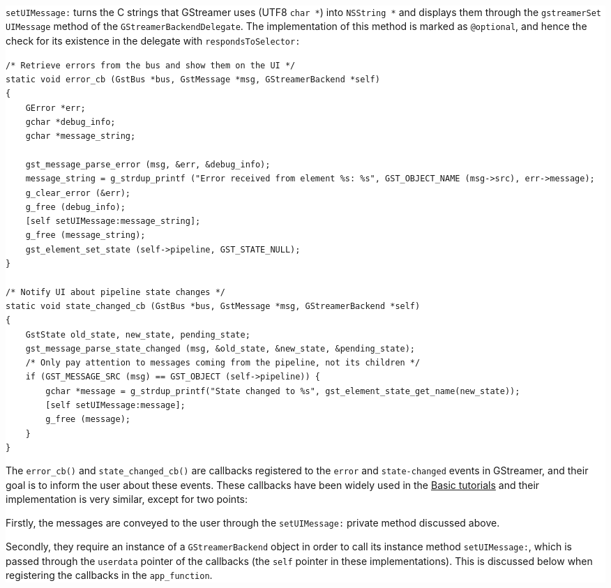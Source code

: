 `setUIMessage:` turns the C strings that GStreamer uses (UTF8 `char *`)
into `NSString *` and displays them through the
`gstreamerSetUIMessage` method of the `GStreamerBackendDelegate`. The
implementation of this method is marked as `@optional`, and hence the
check for its existence in the delegate with `respondsToSelector:`

```
/* Retrieve errors from the bus and show them on the UI */
static void error_cb (GstBus *bus, GstMessage *msg, GStreamerBackend *self)
{
    GError *err;
    gchar *debug_info;
    gchar *message_string;

    gst_message_parse_error (msg, &err, &debug_info);
    message_string = g_strdup_printf ("Error received from element %s: %s", GST_OBJECT_NAME (msg->src), err->message);
    g_clear_error (&err);
    g_free (debug_info);
    [self setUIMessage:message_string];
    g_free (message_string);
    gst_element_set_state (self->pipeline, GST_STATE_NULL);
}

/* Notify UI about pipeline state changes */
static void state_changed_cb (GstBus *bus, GstMessage *msg, GStreamerBackend *self)
{
    GstState old_state, new_state, pending_state;
    gst_message_parse_state_changed (msg, &old_state, &new_state, &pending_state);
    /* Only pay attention to messages coming from the pipeline, not its children */
    if (GST_MESSAGE_SRC (msg) == GST_OBJECT (self->pipeline)) {
        gchar *message = g_strdup_printf("State changed to %s", gst_element_state_get_name(new_state));
        [self setUIMessage:message];
        g_free (message);
    }
}
```

The `error_cb()` and `state_changed_cb()` are callbacks registered to
the `error` and `state-changed` events in GStreamer, and their goal is
to inform the user about these events. These callbacks have been widely
used in the [Basic tutorials](tutorials-basic.md) and their
implementation is very similar, except for two points:

Firstly, the messages are conveyed to the user through the
`setUIMessage:` private method discussed above.

Secondly, they require an instance of a `GStreamerBackend` object in
order to call its instance method `setUIMessage:`, which is passed
through the `userdata` pointer of the callbacks (the `self` pointer in
these implementations). This is discussed below when registering the
callbacks in the `app_function`.


  [screenshot]: images/tutorial-ios-a-running-pipeline-screenshot.png